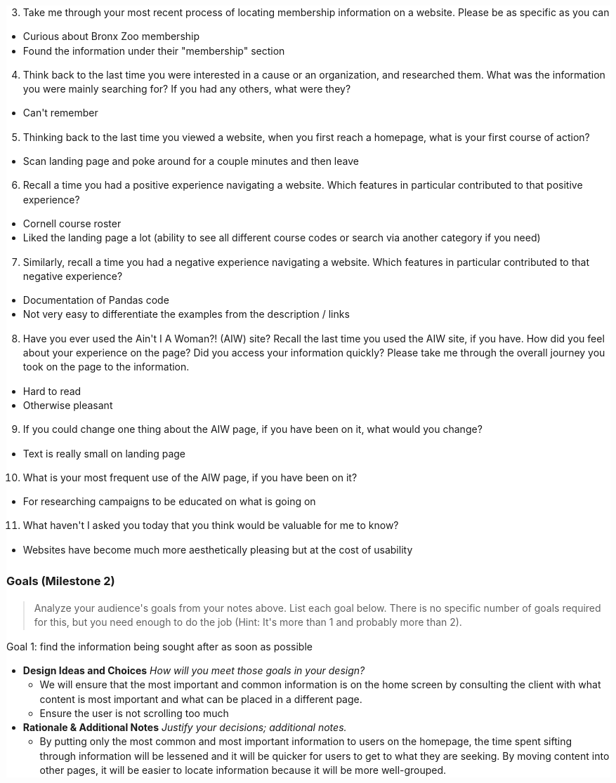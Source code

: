 3. Take me through your most recent process of locating membership information on a website. Please be as specific as you can

- Curious about Bronx Zoo membership
- Found the information under their "membership" section

4. Think back to the last time you were interested in a cause or an organization, and researched them. What was the information you were mainly searching for? If you had any others, what were they?

- Can't remember

5. Thinking back to the last time you viewed a website, when you first reach a homepage, what is your first course of action?

- Scan landing page and poke around for a couple minutes and then leave

6. Recall a time you had a positive experience navigating a website. Which features in particular contributed to that positive experience?

- Cornell course roster
- Liked the landing page a lot (ability to see all different course codes or search via another category if you need)

7. Similarly, recall a time you had a negative experience navigating a website. Which features in particular contributed to that negative experience?

- Documentation of Pandas code
- Not very easy to differentiate the examples from the description / links

8. Have you ever used the Ain't I A Woman?! (AIW) site? Recall the last time you used the AIW site, if you have. How did you feel about your experience on the page? Did you access your information quickly? Please take me through the overall journey you took on the page to the information.

- Hard to read
- Otherwise pleasant

9.  If you could change one thing about the AIW page, if you have been on it, what would you change?

- Text is really small on landing page

10. What is your most frequent use of the AIW page, if you have been on it?

- For researching campaigns to be educated on what is going on

11. What haven't I asked you today that you think would be valuable for me to know?

- Websites have become much more aesthetically pleasing but at the cost of usability

### Goals (Milestone 2)
> Analyze your audience's goals from your notes above.
> List each goal below. There is no specific number of goals required for this, but you need enough to do the job (Hint: It's more than 1 and probably more than 2).

Goal 1: find the information being sought after as soon as possible

- **Design Ideas and Choices** _How will you meet those goals in your design?_
  - We will ensure that the most important and common information is on the home screen by consulting the client with what content is most important and what can be placed in a different page.
  - Ensure the user is not scrolling too much
- **Rationale & Additional Notes** _Justify your decisions; additional notes._
  - By putting only the most common and most important information to users on the homepage, the time spent sifting through information will be lessened and it will be quicker for users to get to what they are seeking. By moving content into other pages, it will be easier to locate information because it will be more well-grouped.
